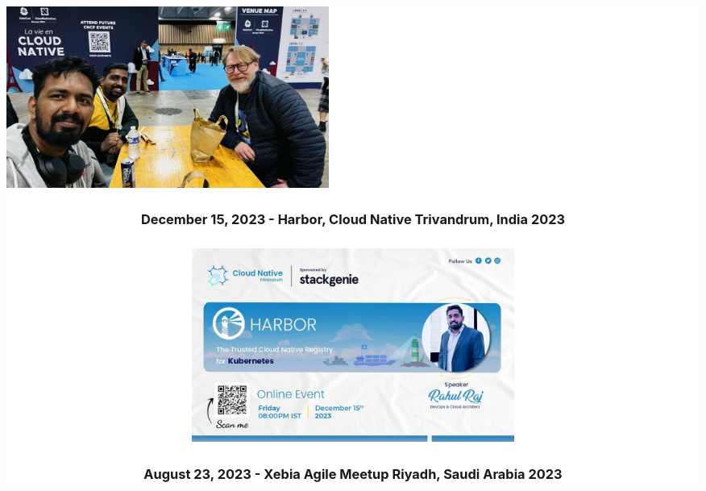   <img src="./images/paris/paris8.jpeg" alt="cncg-fra-8" width="400">  
    
</div>
<div align="center">
  <h3>December 15, 2023 - Harbor, Cloud Native Trivandrum, India  2023<h3>
  <img src="./images/cncgtvm1.jpeg" alt="xebia-agile-riyadh-meetup-2023-flyer" width="400">
</div>
<div align="center">
  <h3>August 23, 2023 - Xebia Agile Meetup Riyadh, Saudi Arabia  2023<h3>